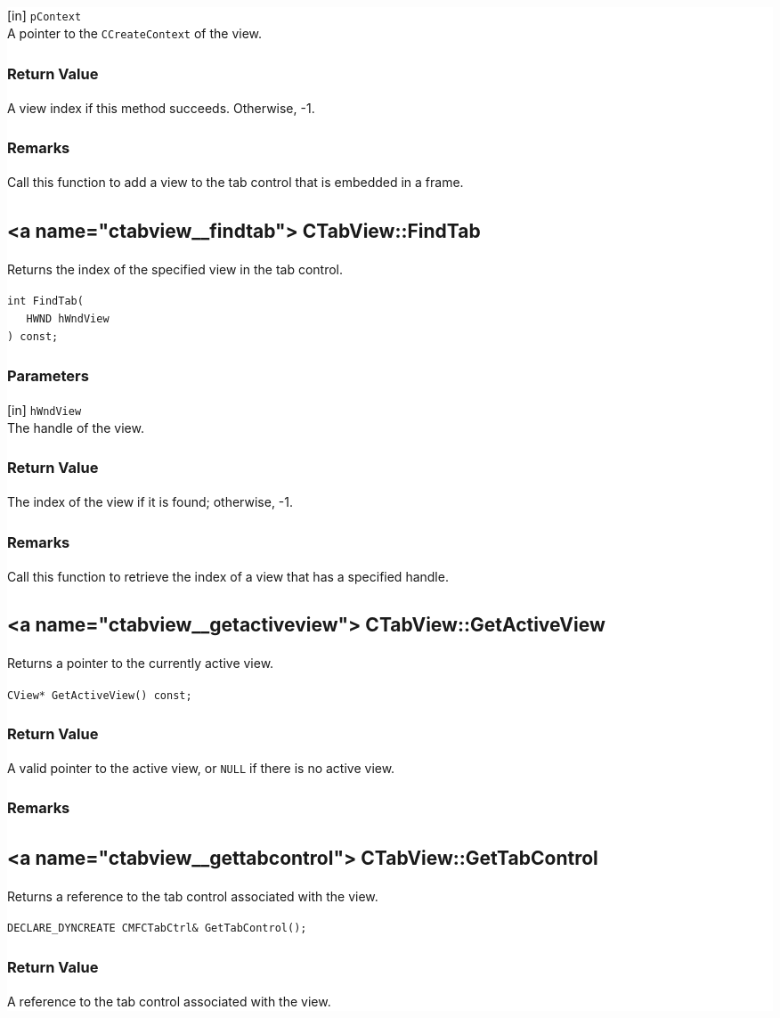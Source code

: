  [in] `pContext`  
 A pointer to the `CCreateContext` of the view.  
  
### Return Value  
 A view index if this method succeeds. Otherwise, -1.  
  
### Remarks  
 Call this function to add a view to the tab control that is embedded in a frame.  
  
##  \<a name="ctabview__findtab"></a>  CTabView::FindTab  
 Returns the index of the specified view in the tab control.  
  
```  
int FindTab(  
   HWND hWndView   
) const;  
```  
  
### Parameters  
 [in] `hWndView`  
 The handle of the view.  
  
### Return Value  
 The index of the view if it is found; otherwise, -1.  
  
### Remarks  
 Call this function to retrieve the index of a view that has a specified handle.  
  
##  \<a name="ctabview__getactiveview"></a>  CTabView::GetActiveView  
 Returns a pointer to the currently active view.  
  
```  
CView* GetActiveView() const;  
```  
  
### Return Value  
 A valid pointer to the active view, or `NULL` if there is no active view.  
  
### Remarks  
  
##  \<a name="ctabview__gettabcontrol"></a>  CTabView::GetTabControl  
 Returns a reference to the tab control associated with the view.  
  
```  
DECLARE_DYNCREATE CMFCTabCtrl& GetTabControl();  
```  
  
### Return Value  
 A reference to the tab control associated with the view.  
  